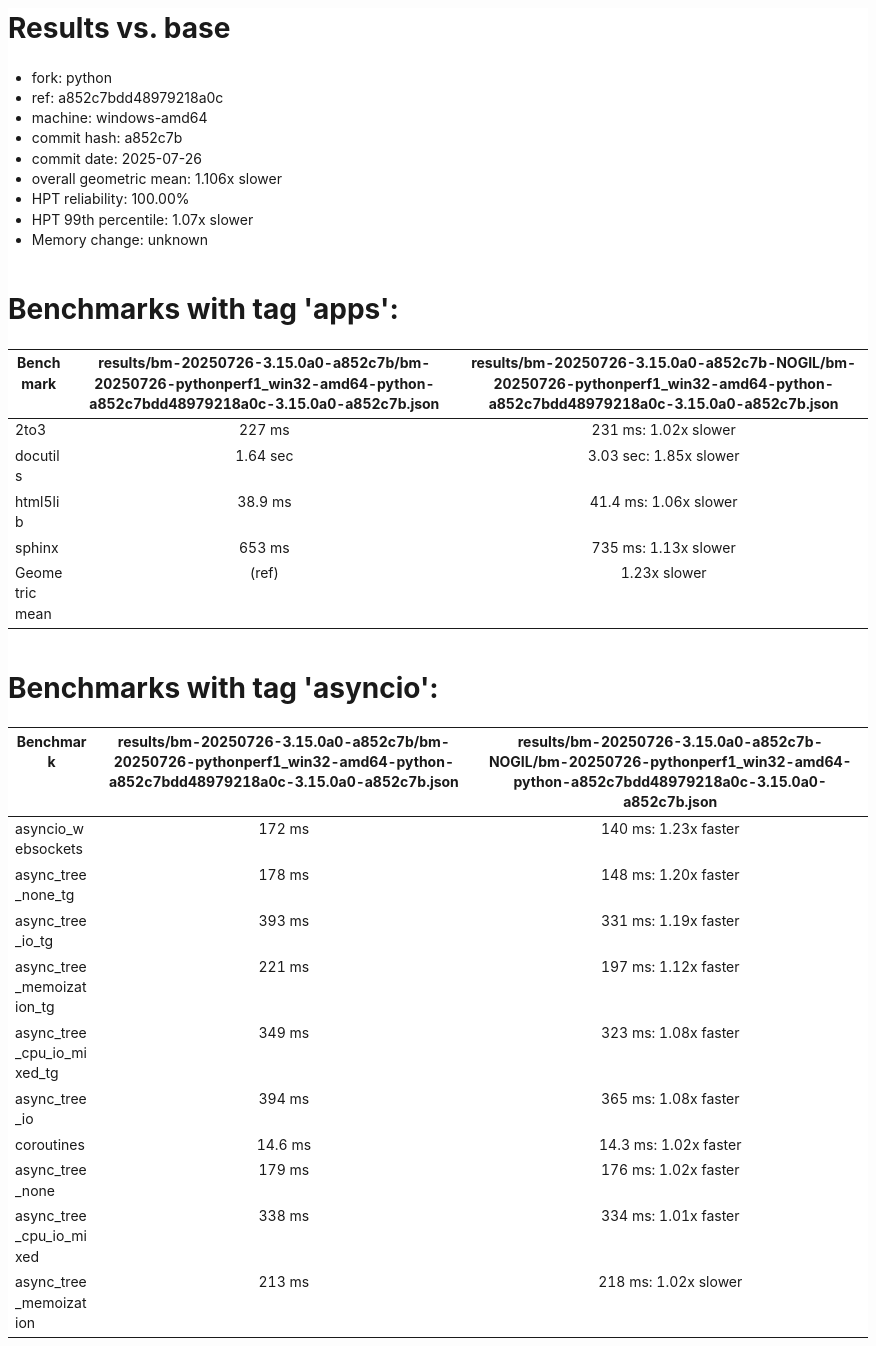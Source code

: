 # Results vs. base

- fork: python
- ref: a852c7bdd48979218a0c
- machine: windows-amd64
- commit hash: a852c7b
- commit date: 2025-07-26
- overall geometric mean: 1.106x slower
- HPT reliability: 100.00%
- HPT 99th percentile: 1.07x slower
- Memory change: unknown

Benchmarks with tag 'apps':
===========================

| Benchmark      | results/bm-20250726-3.15.0a0-a852c7b/bm-20250726-pythonperf1_win32-amd64-python-a852c7bdd48979218a0c-3.15.0a0-a852c7b.json | results/bm-20250726-3.15.0a0-a852c7b-NOGIL/bm-20250726-pythonperf1_win32-amd64-python-a852c7bdd48979218a0c-3.15.0a0-a852c7b.json |
|----------------|:--------------------------------------------------------------------------------------------------------------------------:|:--------------------------------------------------------------------------------------------------------------------------------:|
| 2to3           | 227 ms                                                                                                                     | 231 ms: 1.02x slower                                                                                                             |
| docutils       | 1.64 sec                                                                                                                   | 3.03 sec: 1.85x slower                                                                                                           |
| html5lib       | 38.9 ms                                                                                                                    | 41.4 ms: 1.06x slower                                                                                                            |
| sphinx         | 653 ms                                                                                                                     | 735 ms: 1.13x slower                                                                                                             |
| Geometric mean | (ref)                                                                                                                      | 1.23x slower                                                                                                                     |

Benchmarks with tag 'asyncio':
==============================

| Benchmark                  | results/bm-20250726-3.15.0a0-a852c7b/bm-20250726-pythonperf1_win32-amd64-python-a852c7bdd48979218a0c-3.15.0a0-a852c7b.json | results/bm-20250726-3.15.0a0-a852c7b-NOGIL/bm-20250726-pythonperf1_win32-amd64-python-a852c7bdd48979218a0c-3.15.0a0-a852c7b.json |
|----------------------------|:--------------------------------------------------------------------------------------------------------------------------:|:--------------------------------------------------------------------------------------------------------------------------------:|
| asyncio_websockets         | 172 ms                                                                                                                     | 140 ms: 1.23x faster                                                                                                             |
| async_tree_none_tg         | 178 ms                                                                                                                     | 148 ms: 1.20x faster                                                                                                             |
| async_tree_io_tg           | 393 ms                                                                                                                     | 331 ms: 1.19x faster                                                                                                             |
| async_tree_memoization_tg  | 221 ms                                                                                                                     | 197 ms: 1.12x faster                                                                                                             |
| async_tree_cpu_io_mixed_tg | 349 ms                                                                                                                     | 323 ms: 1.08x faster                                                                                                             |
| async_tree_io              | 394 ms                                                                                                                     | 365 ms: 1.08x faster                                                                                                             |
| coroutines                 | 14.6 ms                                                                                                                    | 14.3 ms: 1.02x faster                                                                                                            |
| async_tree_none            | 179 ms                                                                                                                     | 176 ms: 1.02x faster                                                                                                             |
| async_tree_cpu_io_mixed    | 338 ms                                                                                                                     | 334 ms: 1.01x faster                                                                                                             |
| async_tree_memoization     | 213 ms                                                                                                                     | 218 ms: 1.02x slower                                                                                                             |